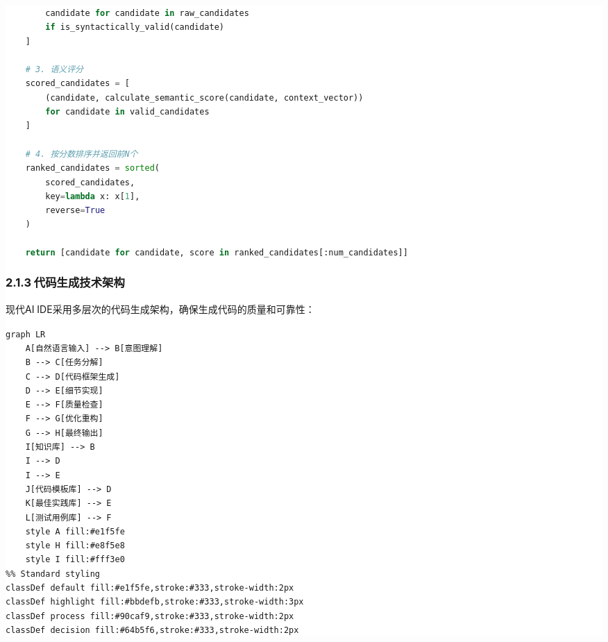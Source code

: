 ```python
        candidate for candidate in raw_candidates
        if is_syntactically_valid(candidate)
    ]
    
    # 3. 语义评分
    scored_candidates = [
        (candidate, calculate_semantic_score(candidate, context_vector))
        for candidate in valid_candidates
    ]
    
    # 4. 按分数排序并返回前N个
    ranked_candidates = sorted(
        scored_candidates, 
        key=lambda x: x[1], 
        reverse=True
    )
    
    return [candidate for candidate, score in ranked_candidates[:num_candidates]]

```

### 2.1.3 代码生成技术架构


现代AI IDE采用多层次的代码生成架构，确保生成代码的质量和可靠性：


<div class="chart-container">

```mermaid
graph LR
    A[自然语言输入] --> B[意图理解]
    B --> C[任务分解]
    C --> D[代码框架生成]
    D --> E[细节实现]
    E --> F[质量检查]
    F --> G[优化重构]
    G --> H[最终输出]
    I[知识库] --> B
    I --> D
    I --> E
    J[代码模板库] --> D
    K[最佳实践库] --> E
    L[测试用例库] --> F
    style A fill:#e1f5fe
    style H fill:#e8f5e8
    style I fill:#fff3e0
%% Standard styling
classDef default fill:#e1f5fe,stroke:#333,stroke-width:2px
classDef highlight fill:#bbdefb,stroke:#333,stroke-width:3px
classDef process fill:#90caf9,stroke:#333,stroke-width:2px
classDef decision fill:#64b5f6,stroke:#333,stroke-width:2px
```

